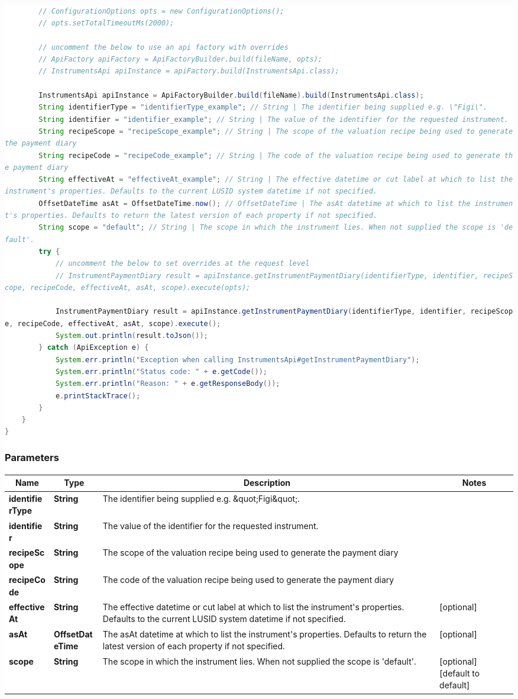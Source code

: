 ```java
        // ConfigurationOptions opts = new ConfigurationOptions();
        // opts.setTotalTimeoutMs(2000);
        
        // uncomment the below to use an api factory with overrides
        // ApiFactory apiFactory = ApiFactoryBuilder.build(fileName, opts);
        // InstrumentsApi apiInstance = apiFactory.build(InstrumentsApi.class);

        InstrumentsApi apiInstance = ApiFactoryBuilder.build(fileName).build(InstrumentsApi.class);
        String identifierType = "identifierType_example"; // String | The identifier being supplied e.g. \"Figi\".
        String identifier = "identifier_example"; // String | The value of the identifier for the requested instrument.
        String recipeScope = "recipeScope_example"; // String | The scope of the valuation recipe being used to generate the payment diary
        String recipeCode = "recipeCode_example"; // String | The code of the valuation recipe being used to generate the payment diary
        String effectiveAt = "effectiveAt_example"; // String | The effective datetime or cut label at which to list the instrument's properties. Defaults to the current LUSID system datetime if not specified.
        OffsetDateTime asAt = OffsetDateTime.now(); // OffsetDateTime | The asAt datetime at which to list the instrument's properties. Defaults to return the latest version of each property if not specified.
        String scope = "default"; // String | The scope in which the instrument lies. When not supplied the scope is 'default'.
        try {
            // uncomment the below to set overrides at the request level
            // InstrumentPaymentDiary result = apiInstance.getInstrumentPaymentDiary(identifierType, identifier, recipeScope, recipeCode, effectiveAt, asAt, scope).execute(opts);

            InstrumentPaymentDiary result = apiInstance.getInstrumentPaymentDiary(identifierType, identifier, recipeScope, recipeCode, effectiveAt, asAt, scope).execute();
            System.out.println(result.toJson());
        } catch (ApiException e) {
            System.err.println("Exception when calling InstrumentsApi#getInstrumentPaymentDiary");
            System.err.println("Status code: " + e.getCode());
            System.err.println("Reason: " + e.getResponseBody());
            e.printStackTrace();
        }
    }
}
```

### Parameters


| Name | Type | Description  | Notes |
|------------- | ------------- | ------------- | -------------|
| **identifierType** | **String**| The identifier being supplied e.g. \&quot;Figi\&quot;. | |
| **identifier** | **String**| The value of the identifier for the requested instrument. | |
| **recipeScope** | **String**| The scope of the valuation recipe being used to generate the payment diary | |
| **recipeCode** | **String**| The code of the valuation recipe being used to generate the payment diary | |
| **effectiveAt** | **String**| The effective datetime or cut label at which to list the instrument&#39;s properties. Defaults to the current LUSID system datetime if not specified. | [optional] |
| **asAt** | **OffsetDateTime**| The asAt datetime at which to list the instrument&#39;s properties. Defaults to return the latest version of each property if not specified. | [optional] |
| **scope** | **String**| The scope in which the instrument lies. When not supplied the scope is &#39;default&#39;. | [optional] [default to default] |
